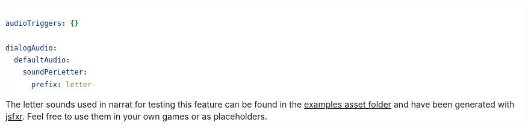 ```yaml

audioTriggers: {}

dialogAudio:
  defaultAudio:
    soundPerLetter:
      prefix: letter-
```

The letter sounds used in narrat for testing this feature can be found in the [examples asset folder](https://github.com/liana-p/narrat-engine/tree/main/packages/narrat/examples/assets/audio) and have been generated with [jsfxr](https://sfxr.me/). Feel free to use them in your own games or as placeholders.
